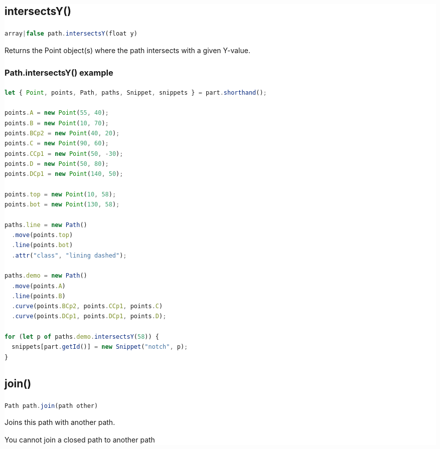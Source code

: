 ## intersectsY()

```js
array|false path.intersectsY(float y)
```

Returns the Point object(s) where the path intersects with a given Y-value.

### Path.intersectsY() example

<Example part="path_intersectsy" caption="Example of the Path.intersectsY() method" />

```js
let { Point, points, Path, paths, Snippet, snippets } = part.shorthand();

points.A = new Point(55, 40);
points.B = new Point(10, 70);
points.BCp2 = new Point(40, 20);
points.C = new Point(90, 60);
points.CCp1 = new Point(50, -30);
points.D = new Point(50, 80);
points.DCp1 = new Point(140, 50);

points.top = new Point(10, 58);
points.bot = new Point(130, 58);

paths.line = new Path()
  .move(points.top)
  .line(points.bot)
  .attr("class", "lining dashed");

paths.demo = new Path()
  .move(points.A)
  .line(points.B)
  .curve(points.BCp2, points.CCp1, points.C)
  .curve(points.DCp1, points.DCp1, points.D);

for (let p of paths.demo.intersectsY(58)) {
  snippets[part.getId()] = new Snippet("notch", p);
}
```

## join()

```js
Path path.join(path other)
```

Joins this path with another path.

<Warning>

You cannot join a closed path to another path
